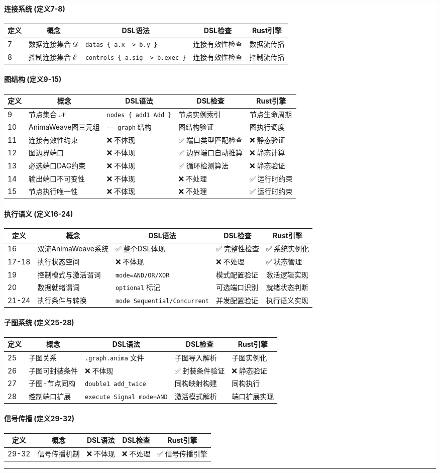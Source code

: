 #### **连接系统 (定义7-8)**

| 定义 | 概念           | DSL语法                        | DSL检查        | Rust引擎   |
| ---- | -------------- | ------------------------------ | -------------- | ---------- |
| 7    | 数据连接集合 𝒟 | `datas { a.x -> b.y }`         | 连接有效性检查 | 数据流传播 |
| 8    | 控制连接集合 ℰ | `controls { a.sig -> b.exec }` | 连接有效性检查 | 控制流传播 |

#### **图结构 (定义9-15)**

| 定义 | 概念               | DSL语法              | DSL检查             | Rust引擎      |
| ---- | ------------------ | -------------------- | ------------------- | ------------- |
| 9    | 节点集合 𝒩         | `nodes { add1 Add }` | 节点实例索引        | 节点生命周期  |
| 10   | AnimaWeave图三元组 | `-- graph` 结构      | 图结构验证          | 图执行调度    |
| 11   | 连接有效性约束     | ❌ 不体现            | ✅ 端口类型匹配检查 | ❌ 静态验证   |
| 12   | 图边界端口         | ❌ 不体现            | ✅ 边界端口自动推算 | ❌ 静态计算   |
| 13   | 必选端口DAG约束    | ❌ 不体现            | ✅ 循环检测算法     | ❌ 静态验证   |
| 14   | 输出端口不可变性   | ❌ 不体现            | ❌ 不处理           | ✅ 运行时约束 |
| 15   | 节点执行唯一性     | ❌ 不体现            | ❌ 不处理           | ✅ 运行时约束 |

#### **执行语义 (定义16-24)**

| 定义  | 概念               | DSL语法                      | DSL检查       | Rust引擎      |
| ----- | ------------------ | ---------------------------- | ------------- | ------------- |
| 16    | 双流AnimaWeave系统 | ✅ 整个DSL体现               | ✅ 完整性检查 | ✅ 系统实例化 |
| 17-18 | 执行状态空间       | ❌ 不体现                    | ❌ 不处理     | ✅ 状态管理   |
| 19    | 控制模式与激活谓词 | `mode=AND/OR/XOR`            | 模式配置验证  | 激活逻辑实现  |
| 20    | 数据就绪谓词       | `optional` 标记              | 可选端口识别  | 就绪状态判断  |
| 21-24 | 执行条件与转换     | `mode Sequential/Concurrent` | 并发配置验证  | 执行语义实现  |

#### **子图系统 (定义25-28)**

| 定义 | 概念           | DSL语法                   | DSL检查         | Rust引擎     |
| ---- | -------------- | ------------------------- | --------------- | ------------ |
| 25   | 子图关系       | `.graph.anima` 文件       | 子图导入解析    | 子图实例化   |
| 26   | 子图可封装条件 | ❌ 不体现                 | ✅ 封装条件验证 | ❌ 静态验证  |
| 27   | 子图-节点同构  | `double1 add_twice`       | 同构映射构建    | 同构执行     |
| 28   | 控制端口扩展   | `execute Signal mode=AND` | 激活模式解析    | 端口扩展实现 |

#### **信号传播 (定义29-32)**

| 定义  | 概念         | DSL语法   | DSL检查   | Rust引擎        |
| ----- | ------------ | --------- | --------- | --------------- |
| 29-32 | 信号传播机制 | ❌ 不体现 | ❌ 不处理 | ✅ 信号传播引擎 |

---